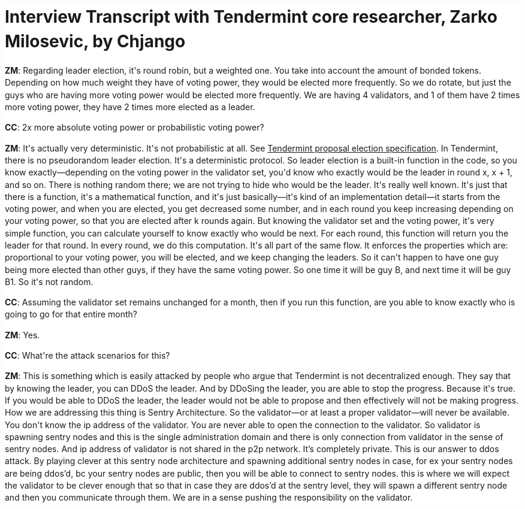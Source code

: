 # Interview Transcript with Tendermint core researcher, Zarko Milosevic, by Chjango

__ZM__: Regarding leader election, it's round robin, but a weighted one. You
take into account the amount of bonded tokens. Depending on how much weight
they have of voting power, they would be elected more frequently. So we do
rotate, but just the guys who are having more voting power would be elected
more frequently. We are having 4 validators, and 1 of them have 2 times more
voting power, they have 2 times more elected as a leader.

__CC__: 2x more absolute voting power or probabilistic voting power?

__ZM__: It's actually very deterministic. It's not probabilistic at all. See
[Tendermint proposal election specification][1]. In Tendermint, there is no
pseudorandom leader election. It's a deterministic protocol. So leader election
is a built-in function in the code, so you know exactly—depending on the voting
power in the validator set, you'd know who exactly would be the leader in round
x, x + 1, and so on. There is nothing random there; we are not trying to hide
who would be the leader. It's really well known. It's just that there is a
function, it's a mathematical function, and it's just basically—it's kind of an
implementation detail—it starts from the voting power, and when you are
elected, you get decreased some number, and in each round you keep increasing
depending on your voting power, so that you are elected after k rounds again.
But knowing the validator set and the voting power, it's very simple function,
you can calculate yourself to know exactly who would be next.  For each round,
this function will return you the leader for that round. In every round, we do
this computation. It's all part of the same flow. It enforces the properties
which are: proportional to your voting power, you will be elected, and we keep
changing the leaders. So it can't happen to have one guy being more elected
than other guys, if they have the same voting power. So one time it will be guy
B, and next time it will be guy B1. So it's not random.

__CC__: Assuming the validator set remains unchanged for a month, then if you
run this function, are you able to know exactly who is going to go for that
entire month?

__ZM__: Yes.

__CC__: What're the attack scenarios for this?

__ZM__: This is something which is easily attacked by people who argue that
Tendermint is not decentralized enough. They say that by knowing the leader,
you can DDoS the leader. And by DDoSing the leader, you are able to stop the
progress. Because it's true. If you would be able to DDoS the leader, the
leader would not be able to propose and then effectively will not be making
progress. How we are addressing this thing is Sentry Architecture. So the
validator—or at least a proper validator—will never be available. You don't
know the ip address of the validator. You are never able to open the connection
to the validator. So validator is spawning sentry nodes and this is the single
administration domain and there is only connection from validator in the sense
of sentry nodes. And ip address of validator is not shared in the p2p network.
It’s completely private. This is our answer to ddos attack. By playing clever
at this sentry node architecture and spawning additional sentry nodes in case,
for ex your sentry nodes are being ddos’d, bc your sentry nodes are public,
then you will be able to connect to sentry nodes. this is where we will expect
the validator to be clever enough that so that in case they are ddos’d at the
sentry level, they will spawn a different sentry node and then you communicate
through them. We are in a sense pushing the responsibility on the validator.


[1]: https://github.com/tendermint/tendermint/blob/master/docs/specification/new-spec/reactors/consensus/proposer-selection.md
[2]: https://github.com/tendermint/tendermint/blob/master/docs/specification/new-spec/reactors/consensus/proposer-selection.md
